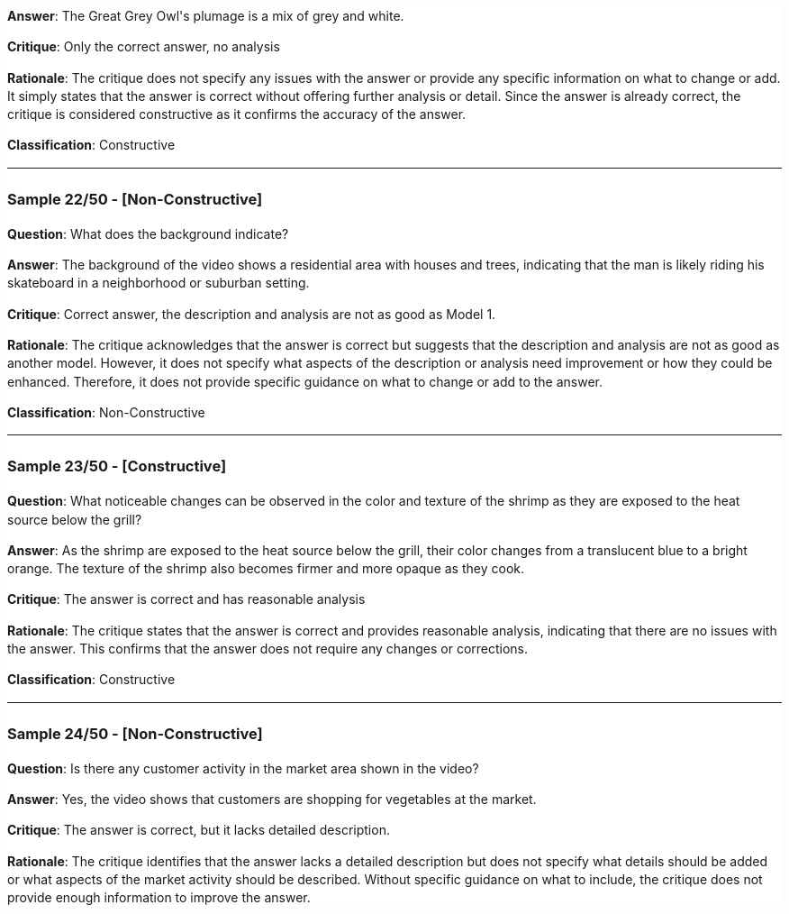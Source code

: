 **Answer**: The Great Grey Owl's plumage is a mix of grey and white.

**Critique**: Only the correct answer, no analysis

**Rationale**: The critique does not specify any issues with the answer or provide any specific information on what to change or add. It simply states that the answer is correct without offering further analysis or detail. Since the answer is already correct, the critique is considered constructive as it confirms the accuracy of the answer.

**Classification**: Constructive

---

### Sample 22/50 - [Non-Constructive]

**Question**: What does the background indicate?

**Answer**: The background of the video shows a residential area with houses and trees, indicating that the man is likely riding his skateboard in a neighborhood or suburban setting.

**Critique**: Correct answer, the description and analysis are not as good as Model 1.

**Rationale**: The critique acknowledges that the answer is correct but suggests that the description and analysis are not as good as another model. However, it does not specify what aspects of the description or analysis need improvement or how they could be enhanced. Therefore, it does not provide specific guidance on what to change or add to the answer.

**Classification**: Non-Constructive

---

### Sample 23/50 - [Constructive]

**Question**: What noticeable changes can be observed in the color and texture of the shrimp as they are exposed to the heat source below the grill?

**Answer**: As the shrimp are exposed to the heat source below the grill, their color changes from a translucent blue to a bright orange. The texture of the shrimp also becomes firmer and more opaque as they cook.

**Critique**: The answer is correct and has reasonable analysis

**Rationale**: The critique states that the answer is correct and provides reasonable analysis, indicating that there are no issues with the answer. This confirms that the answer does not require any changes or corrections.

**Classification**: Constructive

---

### Sample 24/50 - [Non-Constructive]

**Question**: Is there any customer activity in the market area shown in the video?

**Answer**: Yes, the video shows that customers are shopping for vegetables at the market.

**Critique**: The answer is correct, but it lacks detailed description.

**Rationale**: The critique identifies that the answer lacks a detailed description but does not specify what details should be added or what aspects of the market activity should be described. Without specific guidance on what to include, the critique does not provide enough information to improve the answer.
